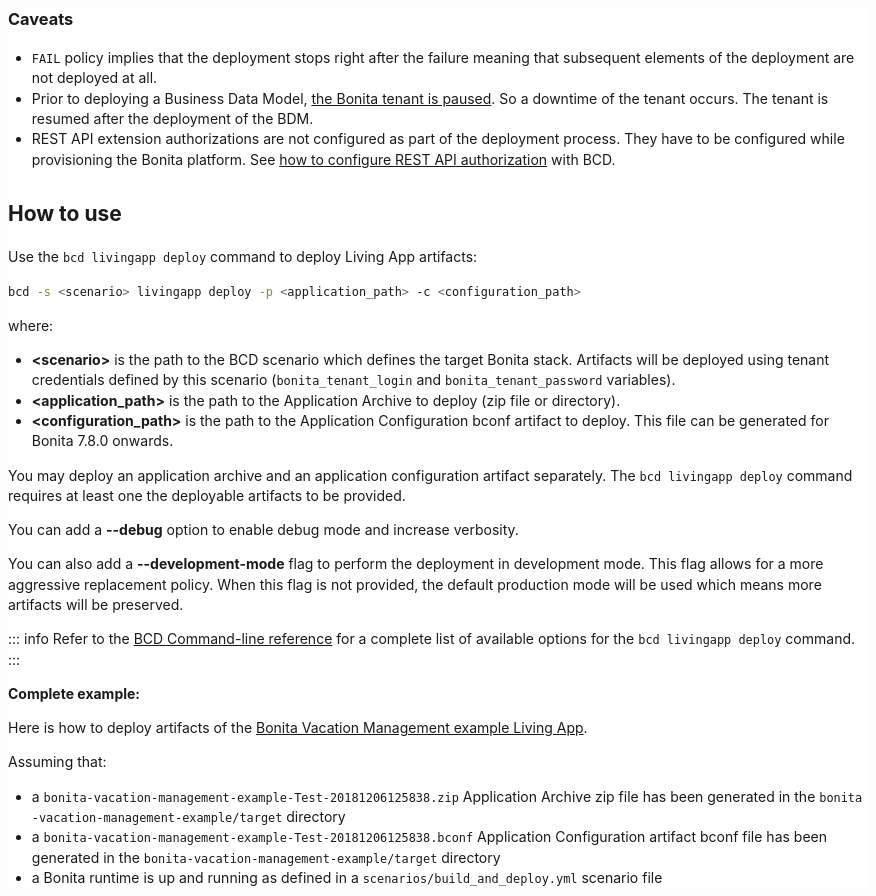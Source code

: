 </div>


### Caveats

* `FAIL` policy implies that the deployment stops right after the failure meaning that subsequent elements of the deployment are not deployed at all.
* Prior to deploying a Business Data Model, [the Bonita tenant is paused](https://documentation.bonitasoft.com/bonita/${bonitaDocVersion}/pause-and-resume-bpm-services). So a downtime of the tenant occurs. The tenant is resumed after the deployment of the BDM.
* REST API extension authorizations are not configured as part of the deployment process. They have to be configured while provisioning the Bonita platform. See [how to configure REST API authorization](how_to_configure_rest_api_authorization.md) with BCD.


## How to use

Use the `bcd livingapp deploy` command to deploy Living App artifacts:
```bash
bcd -s <scenario> livingapp deploy -p <application_path> -c <configuration_path>
```
where:
* **\<scenario>** is the path to the BCD scenario which defines the target Bonita stack. Artifacts will be deployed using tenant credentials defined by this scenario (`bonita_tenant_login` and `bonita_tenant_password` variables).
* **\<application_path>** is the path to the Application Archive to deploy (zip file or directory).
* **\<configuration_path>** is the path to the Application Configuration bconf artifact to deploy. This file can be generated for Bonita 7.8.0 onwards.

You may deploy an application archive and an application configuration artifact separately. The `bcd livingapp deploy` command requires at least one the deployable artifacts to be provided.  

You can add a **--debug** option to enable debug mode and increase verbosity.

You can also add a **--development-mode** flag to perform the deployment in development mode. This flag allows for a more aggressive replacement policy. When this flag is not provided, the default production mode will be used which means more artifacts will be preserved.

::: info
Refer to the [BCD Command-line reference](bcd_cli.md) for a complete list of available options for the `bcd livingapp deploy` command.
:::


**Complete example:**

Here is how to deploy artifacts of the [Bonita Vacation Management example Living App](https://github.com/bonitasoft/bonita-vacation-management-example).

Assuming that:
* a `bonita-vacation-management-example-Test-20181206125838.zip` Application Archive zip file has been generated in the `bonita-vacation-management-example/target` directory
* a `bonita-vacation-management-example-Test-20181206125838.bconf` Application Configuration artifact bconf file has been generated in the `bonita-vacation-management-example/target` directory
* a Bonita runtime is up and running as defined in a `scenarios/build_and_deploy.yml` scenario file
